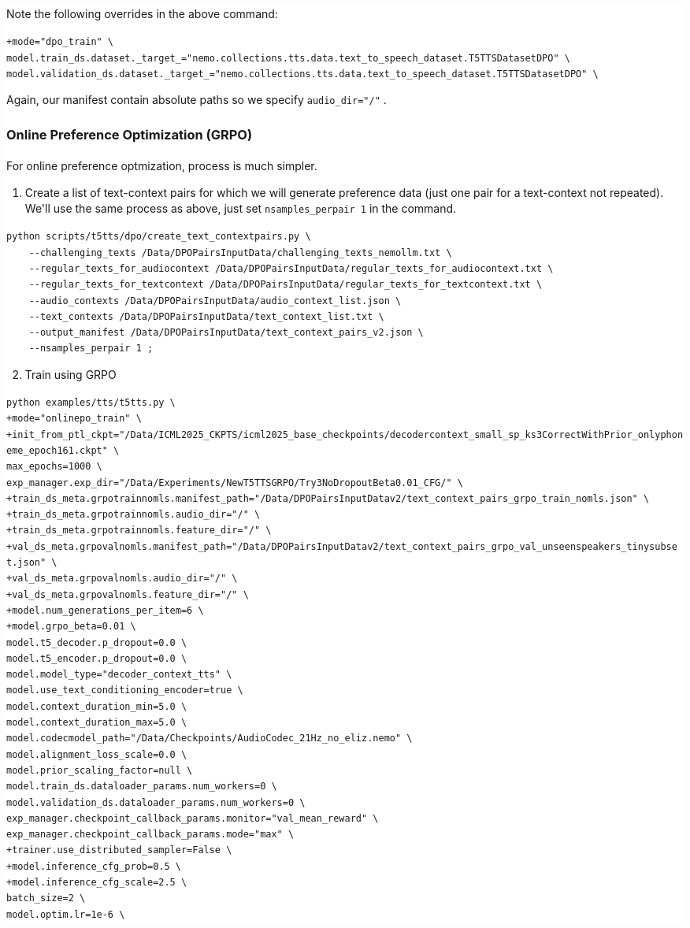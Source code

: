 Note the following overrides in the above command: 

```
+mode="dpo_train" \
model.train_ds.dataset._target_="nemo.collections.tts.data.text_to_speech_dataset.T5TTSDatasetDPO" \
model.validation_ds.dataset._target_="nemo.collections.tts.data.text_to_speech_dataset.T5TTSDatasetDPO" \
```

Again, our manifest contain absolute paths so we specify `audio_dir="/"` .

### Online Preference Optimization (GRPO)

For online preference optmization, process is much simpler.

1) Create a list of text-context pairs for which we will generate preference data (just one pair for a text-context not repeated).
We'll use the same process as above, just set `nsamples_perpair 1` in the command.
```
python scripts/t5tts/dpo/create_text_contextpairs.py \
    --challenging_texts /Data/DPOPairsInputData/challenging_texts_nemollm.txt \
    --regular_texts_for_audiocontext /Data/DPOPairsInputData/regular_texts_for_audiocontext.txt \
    --regular_texts_for_textcontext /Data/DPOPairsInputData/regular_texts_for_textcontext.txt \
    --audio_contexts /Data/DPOPairsInputData/audio_context_list.json \
    --text_contexts /Data/DPOPairsInputData/text_context_list.txt \
    --output_manifest /Data/DPOPairsInputData/text_context_pairs_v2.json \
    --nsamples_perpair 1 ;
```

2. Train using GRPO

```
python examples/tts/t5tts.py \
+mode="onlinepo_train" \
+init_from_ptl_ckpt="/Data/ICML2025_CKPTS/icml2025_base_checkpoints/decodercontext_small_sp_ks3CorrectWithPrior_onlyphoneme_epoch161.ckpt" \
max_epochs=1000 \
exp_manager.exp_dir="/Data/Experiments/NewT5TTSGRPO/Try3NoDropoutBeta0.01_CFG/" \
+train_ds_meta.grpotrainnomls.manifest_path="/Data/DPOPairsInputDatav2/text_context_pairs_grpo_train_nomls.json" \
+train_ds_meta.grpotrainnomls.audio_dir="/" \
+train_ds_meta.grpotrainnomls.feature_dir="/" \
+val_ds_meta.grpovalnomls.manifest_path="/Data/DPOPairsInputDatav2/text_context_pairs_grpo_val_unseenspeakers_tinysubset.json" \
+val_ds_meta.grpovalnomls.audio_dir="/" \
+val_ds_meta.grpovalnomls.feature_dir="/" \
+model.num_generations_per_item=6 \
+model.grpo_beta=0.01 \
model.t5_decoder.p_dropout=0.0 \
model.t5_encoder.p_dropout=0.0 \
model.model_type="decoder_context_tts" \
model.use_text_conditioning_encoder=true \
model.context_duration_min=5.0 \
model.context_duration_max=5.0 \
model.codecmodel_path="/Data/Checkpoints/AudioCodec_21Hz_no_eliz.nemo" \
model.alignment_loss_scale=0.0 \
model.prior_scaling_factor=null \
model.train_ds.dataloader_params.num_workers=0 \
model.validation_ds.dataloader_params.num_workers=0 \
exp_manager.checkpoint_callback_params.monitor="val_mean_reward" \
exp_manager.checkpoint_callback_params.mode="max" \
+trainer.use_distributed_sampler=False \
+model.inference_cfg_prob=0.5 \
+model.inference_cfg_scale=2.5 \
batch_size=2 \
model.optim.lr=1e-6 \
```